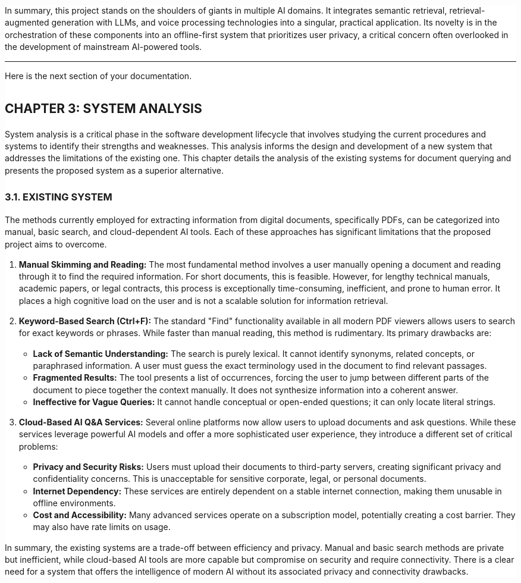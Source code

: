 In summary, this project stands on the shoulders of giants in multiple AI domains. It integrates semantic retrieval, retrieval-augmented generation with LLMs, and voice processing technologies into a singular, practical application. Its novelty is in the orchestration of these components into an offline-first system that prioritizes user privacy, a critical concern often overlooked in the development of mainstream AI-powered tools.

***

Here is the next section of your documentation.

## **CHAPTER 3: SYSTEM ANALYSIS**

System analysis is a critical phase in the software development lifecycle that involves studying the current procedures and systems to identify their strengths and weaknesses. This analysis informs the design and development of a new system that addresses the limitations of the existing one. This chapter details the analysis of the existing systems for document querying and presents the proposed system as a superior alternative.

### **3.1. EXISTING SYSTEM**

The methods currently employed for extracting information from digital documents, specifically PDFs, can be categorized into manual, basic search, and cloud-dependent AI tools. Each of these approaches has significant limitations that the proposed project aims to overcome.

1.  **Manual Skimming and Reading:** The most fundamental method involves a user manually opening a document and reading through it to find the required information. For short documents, this is feasible. However, for lengthy technical manuals, academic papers, or legal contracts, this process is exceptionally time-consuming, inefficient, and prone to human error. It places a high cognitive load on the user and is not a scalable solution for information retrieval.

2.  **Keyword-Based Search (Ctrl+F):** The standard "Find" functionality available in all modern PDF viewers allows users to search for exact keywords or phrases. While faster than manual reading, this method is rudimentary. Its primary drawbacks are:
    *   **Lack of Semantic Understanding:** The search is purely lexical. It cannot identify synonyms, related concepts, or paraphrased information. A user must guess the exact terminology used in the document to find relevant passages.
    *   **Fragmented Results:** The tool presents a list of occurrences, forcing the user to jump between different parts of the document to piece together the context manually. It does not synthesize information into a coherent answer.
    *   **Ineffective for Vague Queries:** It cannot handle conceptual or open-ended questions; it can only locate literal strings.

3.  **Cloud-Based AI Q&A Services:** Several online platforms now allow users to upload documents and ask questions. While these services leverage powerful AI models and offer a more sophisticated user experience, they introduce a different set of critical problems:
    *   **Privacy and Security Risks:** Users must upload their documents to third-party servers, creating significant privacy and confidentiality concerns. This is unacceptable for sensitive corporate, legal, or personal documents.
    *   **Internet Dependency:** These services are entirely dependent on a stable internet connection, making them unusable in offline environments.
    *   **Cost and Accessibility:** Many advanced services operate on a subscription model, potentially creating a cost barrier. They may also have rate limits on usage.

In summary, the existing systems are a trade-off between efficiency and privacy. Manual and basic search methods are private but inefficient, while cloud-based AI tools are more capable but compromise on security and require connectivity. There is a clear need for a system that offers the intelligence of modern AI without its associated privacy and connectivity drawbacks.
